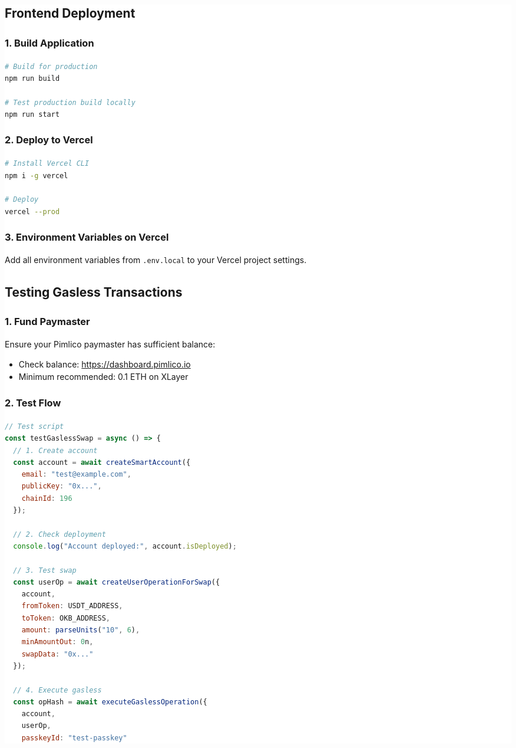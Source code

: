 ## Frontend Deployment

### 1. Build Application

```bash
# Build for production
npm run build

# Test production build locally
npm run start
```

### 2. Deploy to Vercel

```bash
# Install Vercel CLI
npm i -g vercel

# Deploy
vercel --prod
```

### 3. Environment Variables on Vercel

Add all environment variables from `.env.local` to your Vercel project settings.

## Testing Gasless Transactions

### 1. Fund Paymaster

Ensure your Pimlico paymaster has sufficient balance:
- Check balance: https://dashboard.pimlico.io
- Minimum recommended: 0.1 ETH on XLayer

### 2. Test Flow

```javascript
// Test script
const testGaslessSwap = async () => {
  // 1. Create account
  const account = await createSmartAccount({
    email: "test@example.com",
    publicKey: "0x...",
    chainId: 196
  });
  
  // 2. Check deployment
  console.log("Account deployed:", account.isDeployed);
  
  // 3. Test swap
  const userOp = await createUserOperationForSwap({
    account,
    fromToken: USDT_ADDRESS,
    toToken: OKB_ADDRESS,
    amount: parseUnits("10", 6),
    minAmountOut: 0n,
    swapData: "0x..."
  });
  
  // 4. Execute gasless
  const opHash = await executeGaslessOperation({
    account,
    userOp,
    passkeyId: "test-passkey"
```